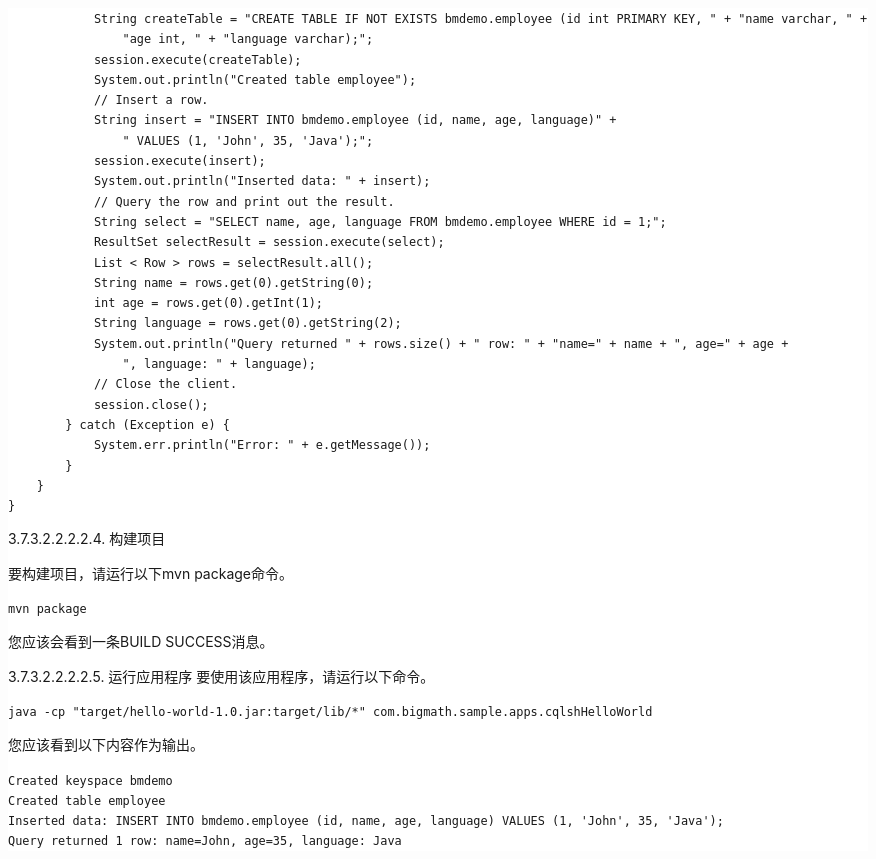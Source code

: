 ```
            String createTable = "CREATE TABLE IF NOT EXISTS bmdemo.employee (id int PRIMARY KEY, " + "name varchar, " +
                "age int, " + "language varchar);";
            session.execute(createTable);
            System.out.println("Created table employee");
            // Insert a row.
            String insert = "INSERT INTO bmdemo.employee (id, name, age, language)" +
                " VALUES (1, 'John', 35, 'Java');";
            session.execute(insert);
            System.out.println("Inserted data: " + insert);
            // Query the row and print out the result.
            String select = "SELECT name, age, language FROM bmdemo.employee WHERE id = 1;";
            ResultSet selectResult = session.execute(select);
            List < Row > rows = selectResult.all();
            String name = rows.get(0).getString(0);
            int age = rows.get(0).getInt(1);
            String language = rows.get(0).getString(2);
            System.out.println("Query returned " + rows.size() + " row: " + "name=" + name + ", age=" + age +
                ", language: " + language);
            // Close the client.
            session.close();
        } catch (Exception e) {
            System.err.println("Error: " + e.getMessage());
        }
    }
}
```

3.7.3.2.2.2.2.4. 构建项目

要构建项目，请运行以下mvn package命令。 

```
mvn package
```

您应该会看到一条BUILD SUCCESS消息。

3.7.3.2.2.2.2.5. 运行应用程序
要使用该应用程序，请运行以下命令。 

```
java -cp "target/hello-world-1.0.jar:target/lib/*" com.bigmath.sample.apps.cqlshHelloWorld
```

您应该看到以下内容作为输出。 

```
Created keyspace bmdemo
Created table employee
Inserted data: INSERT INTO bmdemo.employee (id, name, age, language) VALUES (1, 'John', 35, 'Java');
Query returned 1 row: name=John, age=35, language: Java
```

